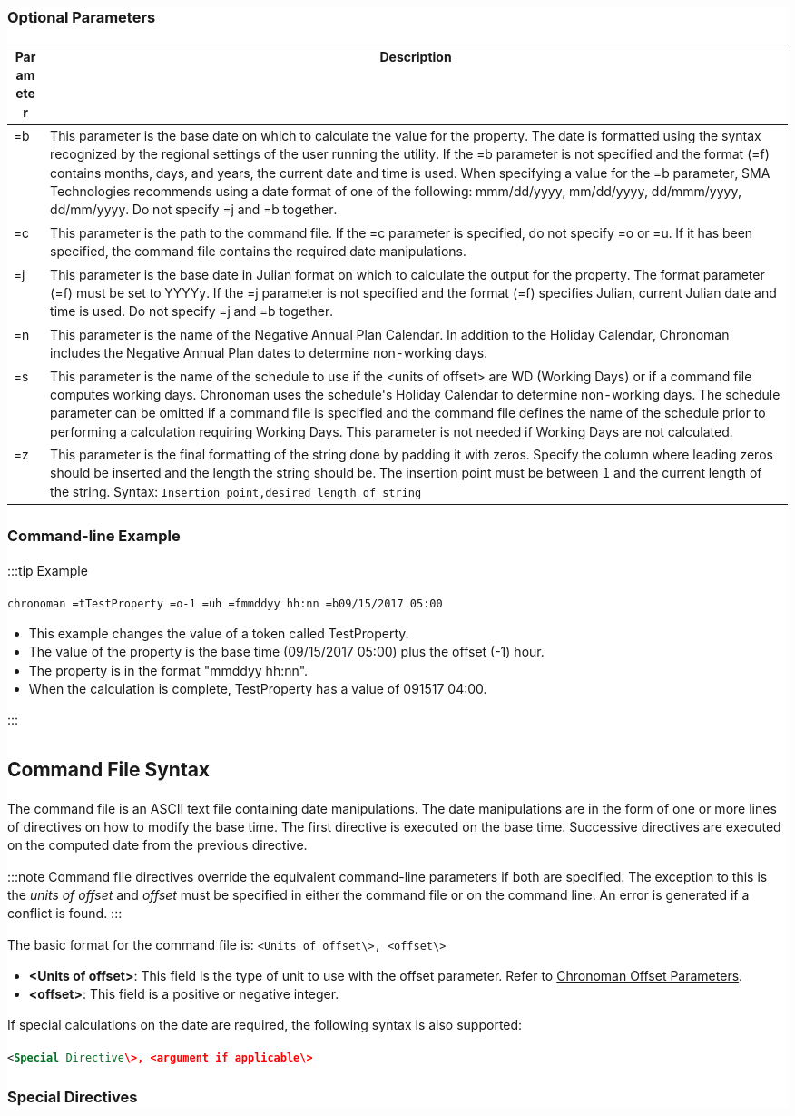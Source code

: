 ### Optional Parameters

|Parameter|Description|
|--- |--- |
|=b|This parameter is the base date on which to calculate the value for the property. The date is formatted using the syntax recognized by the regional settings of the user running the utility. If the =b parameter is not specified and the format (=f) contains months, days, and years, the current date and time is used.  When specifying a value for the =b parameter, SMA Technologies recommends using a date format of one of the following: mmm/dd/yyyy, mm/dd/yyyy, dd/mmm/yyyy, dd/mm/yyyy. Do not specify =j and =b together.|
|=c|This parameter is the path to the command file. If the =c parameter is specified, do not specify =o or =u. If it has been specified, the command file contains the required date manipulations.|
|=j|This parameter is the base date in Julian format on which to calculate the output for the property. The format parameter (=f) must be set to YYYYy. If the =j parameter is not specified and the format (=f) specifies Julian, current Julian date and time is used. Do not specify =j and =b together.|
|=n|This parameter is the name of the Negative Annual Plan Calendar. In addition to the Holiday Calendar, Chronoman includes the Negative Annual Plan dates to determine non-working days.|
|=s|This parameter is the name of the schedule to use if the <units of offset\> are WD (Working Days) or if a command file computes working days. Chronoman uses the schedule's Holiday Calendar to determine non-working days. The schedule parameter can be omitted if a command file is specified and the command file defines the name of the schedule prior to performing a calculation requiring Working Days. This parameter is not needed if Working Days are not calculated.|
|=z|This parameter is the final formatting of the string done by padding it with zeros. Specify the column where leading zeros should be inserted and the length the string should be. The insertion point must be between 1 and the current length of the string. Syntax: `Insertion_point,desired_length_of_string`|

### Command-line Example

:::tip Example

```shell
chronoman =tTestProperty =o-1 =uh =fmmddyy hh:nn =b09/15/2017 05:00
```

- This example changes the value of a token called TestProperty.
- The value of the property is the base time (09/15/2017 05:00) plus the offset (-1) hour.
- The property is in the format "mmddyy hh:nn".
- When the calculation is complete, TestProperty has a value of 091517 04:00.

:::

## Command File Syntax

The command file is an ASCII text file containing date manipulations. The date manipulations are in the form of one or more lines of directives on how to modify the base time. The first directive is executed on the base time. Successive directives are executed on the computed date from the previous directive.

:::note
Command file directives override the equivalent command-line parameters if both are specified. The exception to this is the *units of offset* and *offset* must be specified in either the command file or on the command line. An error is generated if a conflict is found.
:::

The basic format for the command file is: `<Units of offset\>, <offset\>`

- **<Units of offset\>**: This field is the type of unit to use with the offset parameter. Refer to [Chronoman Offset Parameters](#chronoman-offset-parameters).
- **<offset\>**: This field is a positive or negative integer.

If special calculations on the date are required, the following syntax is also supported:

```xml
<Special Directive\>, <argument if applicable\>
```

### Special Directives
